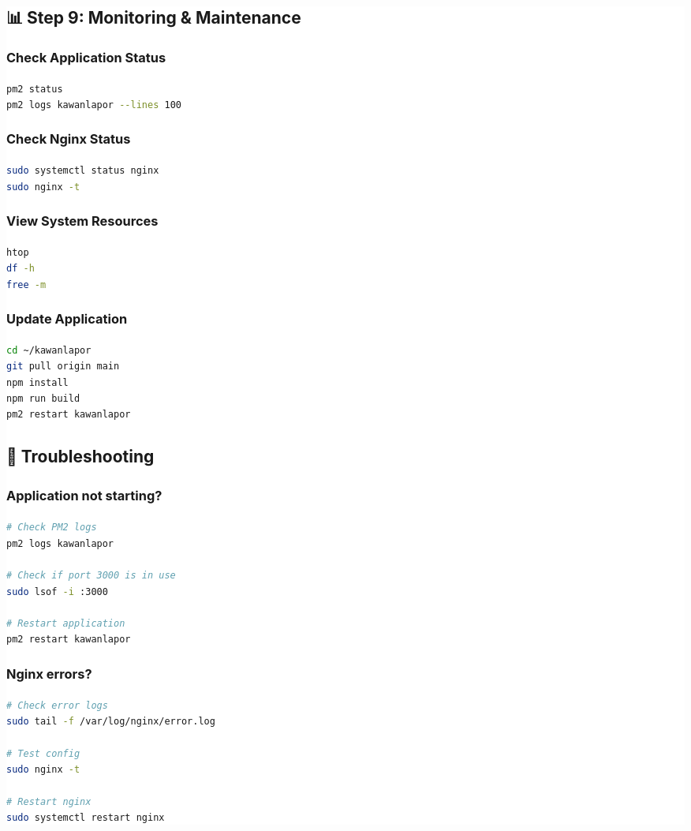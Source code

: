 ## 📊 Step 9: Monitoring & Maintenance

### Check Application Status
```bash
pm2 status
pm2 logs kawanlapor --lines 100
```

### Check Nginx Status
```bash
sudo systemctl status nginx
sudo nginx -t
```

### View System Resources
```bash
htop
df -h
free -m
```

### Update Application
```bash
cd ~/kawanlapor
git pull origin main
npm install
npm run build
pm2 restart kawanlapor
```

## 🐛 Troubleshooting

### Application not starting?
```bash
# Check PM2 logs
pm2 logs kawanlapor

# Check if port 3000 is in use
sudo lsof -i :3000

# Restart application
pm2 restart kawanlapor
```

### Nginx errors?
```bash
# Check error logs
sudo tail -f /var/log/nginx/error.log

# Test config
sudo nginx -t

# Restart nginx
sudo systemctl restart nginx
```
